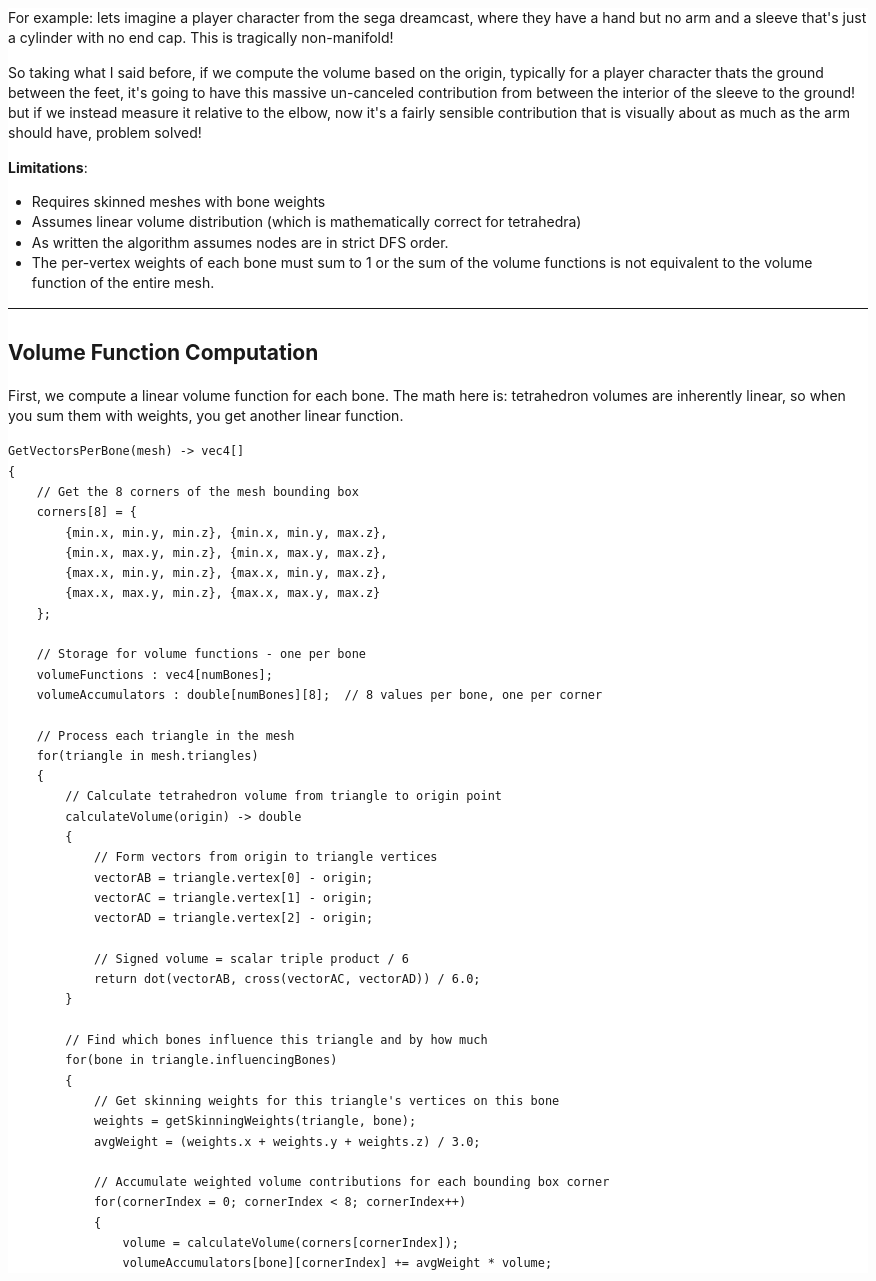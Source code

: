   For example: lets imagine a player character from the sega dreamcast, where they have a hand but no arm and a sleeve that's just a cylinder with no end cap. This is tragically non-manifold!

   So taking what I said before, if we compute the volume based on the origin, typically for a player character thats the ground between the feet, it's going to have this massive un-canceled contribution from between the interior of the sleeve to the ground! but if we instead measure it relative to the elbow, now it's a fairly sensible contribution that is visually about as much as the arm should have, problem solved!

**Limitations**:
- Requires skinned meshes with bone weights
- Assumes linear volume distribution (which is mathematically correct for tetrahedra)
- As written the algorithm assumes nodes are in strict DFS order.
- The per-vertex weights of each bone must sum to 1 or the sum of the volume functions is not equivalent to the volume function of the entire mesh. 
 
---

## Volume Function Computation

First, we compute a linear volume function for each bone. The math here is: tetrahedron volumes are inherently linear, so when you sum them with weights, you get another linear function.

```
GetVectorsPerBone(mesh) -> vec4[]
{
    // Get the 8 corners of the mesh bounding box
    corners[8] = {
        {min.x, min.y, min.z}, {min.x, min.y, max.z}, 
        {min.x, max.y, min.z}, {min.x, max.y, max.z},
        {max.x, min.y, min.z}, {max.x, min.y, max.z}, 
        {max.x, max.y, min.z}, {max.x, max.y, max.z}
    };
    
    // Storage for volume functions - one per bone
    volumeFunctions : vec4[numBones];
    volumeAccumulators : double[numBones][8];  // 8 values per bone, one per corner
    
    // Process each triangle in the mesh
    for(triangle in mesh.triangles)
    {
        // Calculate tetrahedron volume from triangle to origin point
        calculateVolume(origin) -> double
        {
            // Form vectors from origin to triangle vertices
            vectorAB = triangle.vertex[0] - origin;
            vectorAC = triangle.vertex[1] - origin;  
            vectorAD = triangle.vertex[2] - origin;
            
            // Signed volume = scalar triple product / 6
            return dot(vectorAB, cross(vectorAC, vectorAD)) / 6.0;
        }
        
        // Find which bones influence this triangle and by how much
        for(bone in triangle.influencingBones)
        {
            // Get skinning weights for this triangle's vertices on this bone
            weights = getSkinningWeights(triangle, bone);
            avgWeight = (weights.x + weights.y + weights.z) / 3.0;
            
            // Accumulate weighted volume contributions for each bounding box corner
            for(cornerIndex = 0; cornerIndex < 8; cornerIndex++)
            {
                volume = calculateVolume(corners[cornerIndex]);
                volumeAccumulators[bone][cornerIndex] += avgWeight * volume;
```